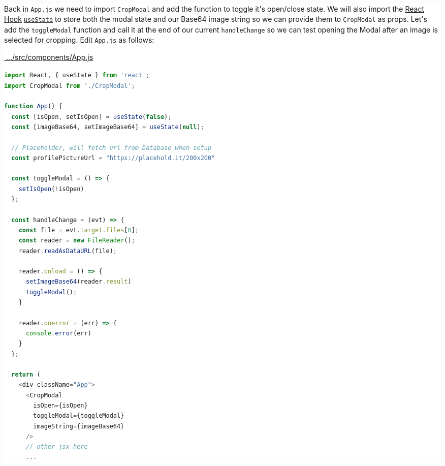 </div>

Back in ```App.js``` we need to import ```CropModal``` and add the function to toggle it's open/close state. We will also import the [React Hook](https://reactjs.org/docs/hooks-intro.html) [```useState```](https://reactjs.org/docs/hooks-state.html) to store both the modal state and our Base64 image string so we can provide them to ```CropModal``` as props. Let's add the ```toggleModal``` function and call it at the end of our current ```handleChange``` so we can test opening the Modal after an image is selected for cropping. Edit ```App.js``` as follows:

<div>
<a class="github-link" href="https://github.com/EthanBonsignori/picture-upload-tutorial/blob/main/src/components/App.js" target="_blank">
<img class="github-logo" />
<span>.../src/components/App.js</span>
</a>

```javascript
import React, { useState } from 'react';
import CropModal from './CropModal';

function App() {
  const [isOpen, setIsOpen] = useState(false);
  const [imageBase64, setImageBase64] = useState(null);

  // Placeholder, will fetch url from Database when setup
  const profilePictureUrl = "https://placehold.it/200x200"

  const toggleModal = () => {
    setIsOpen(!isOpen)
  };

  const handleChange = (evt) => {
    const file = evt.target.files[0];
    const reader = new FileReader();
    reader.readAsDataURL(file);

    reader.onload = () => {
      setImageBase64(reader.result)
      toggleModal();
    }

    reader.onerror = (err) => {
      console.error(err)
    }
  };

  return (
    <div className="App">
      <CropModal
        isOpen={isOpen}
        toggleModal={toggleModal}
        imageString={imageBase64}
      />
      // other jsx here
      ...

```
